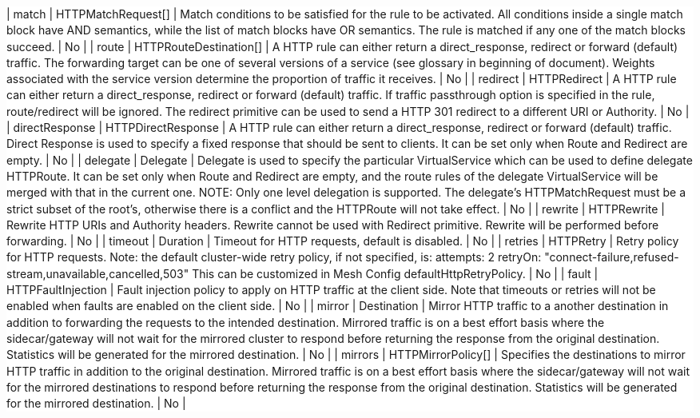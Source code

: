 | match            | HTTPMatchRequest[]     | Match conditions to be satisfied for the rule to be activated. All conditions inside a single match block have AND semantics, while the list of match blocks have OR semantics. The rule is matched if any one of the match blocks succeed.                                                                                                                                                                                                                | No       |
| route            | HTTPRouteDestination[] | A HTTP rule can either return a direct_response, redirect or forward (default) traffic. The forwarding target can be one of several versions of a service (see glossary in beginning of document). Weights associated with the service version determine the proportion of traffic it receives.                                                                                                                                                            | No       |
| redirect         | HTTPRedirect           | A HTTP rule can either return a direct_response, redirect or forward (default) traffic. If traffic passthrough option is specified in the rule, route/redirect will be ignored. The redirect primitive can be used to send a HTTP 301 redirect to a different URI or Authority.                                                                                                                                                                            | No       |
| directResponse   | HTTPDirectResponse     | A HTTP rule can either return a direct_response, redirect or forward (default) traffic. Direct Response is used to specify a fixed response that should be sent to clients. It can be set only when Route and Redirect are empty.                                                                                                                                                                                                                          | No       |
| delegate         | Delegate               | Delegate is used to specify the particular VirtualService which can be used to define delegate HTTPRoute. It can be set only when Route and Redirect are empty, and the route rules of the delegate VirtualService will be merged with that in the current one. NOTE: Only one level delegation is supported. The delegate’s HTTPMatchRequest must be a strict subset of the root’s, otherwise there is a conflict and the HTTPRoute will not take effect. | No       |
| rewrite          | HTTPRewrite            | Rewrite HTTP URIs and Authority headers. Rewrite cannot be used with Redirect primitive. Rewrite will be performed before forwarding.                                                                                                                                                                                                                                                                                                                      | No       |
| timeout          | Duration               | Timeout for HTTP requests, default is disabled.                                                                                                                                                                                                                                                                                                                                                                                                            | No       |
| retries          | HTTPRetry              | Retry policy for HTTP requests. Note: the default cluster-wide retry policy, if not specified, is: attempts: 2 retryOn: "connect-failure,refused-stream,unavailable,cancelled,503"   This can be customized in Mesh Config defaultHttpRetryPolicy.                                                                                                                                                                                                         | No       |
| fault            | HTTPFaultInjection     | Fault injection policy to apply on HTTP traffic at the client side. Note that timeouts or retries will not be enabled when faults are enabled on the client side.                                                                                                                                                                                                                                                                                          | No       |
| mirror           | Destination            | Mirror HTTP traffic to a another destination in addition to forwarding the requests to the intended destination. Mirrored traffic is on a best effort basis where the sidecar/gateway will not wait for the mirrored cluster to respond before returning the response from the original destination. Statistics will be generated for the mirrored destination.                                                                                            | No       |
| mirrors          | HTTPMirrorPolicy[]     | Specifies the destinations to mirror HTTP traffic in addition to the original destination. Mirrored traffic is on a best effort basis where the sidecar/gateway will not wait for the mirrored destinations to respond before returning the response from the original destination. Statistics will be generated for the mirrored destination.                                                                                                             | No       |